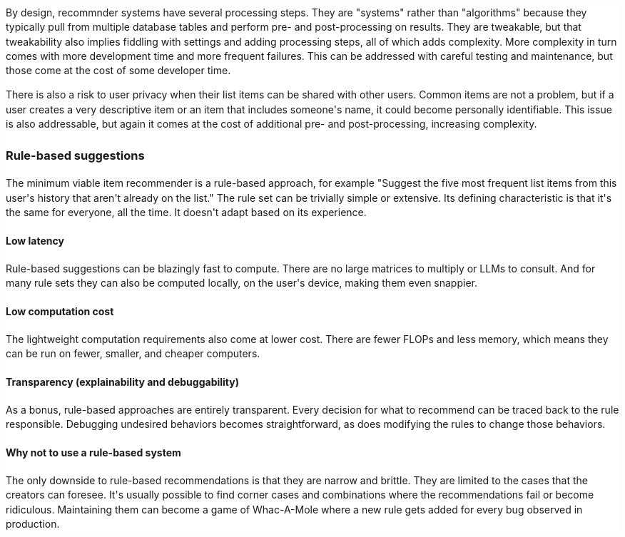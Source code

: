 By design, recommnder systems have several processing steps.
They are "systems" rather than "algorithms" because they typically
pull from multiple database tables and perform pre- and post-processing
on results.
They are tweakable, but that
tweakability also implies fiddling with settings and adding processing steps,
all of which adds complexity. More complexity in turn comes with more
development time and more frequent failures. This can be addressed with
careful testing and maintenance, but those come at the cost of some
developer time.

There is also a risk to user privacy when their list items can be shared
with other users. Common items are not a problem, but if a user creates
a very descriptive item or an item that includes someone's name, it could
become personally identifiable. This issue is also addressable,
but again it comes at the cost of additional pre- and post-processing,
increasing complexity.

### Rule-based suggestions

The minimum viable item recommender is a rule-based approach, for example
"Suggest the five most frequent list items from this user's history
that aren't already on the list."
The rule set can be trivially simple or extensive. Its defining characteristic
is that it's the same for everyone, all the time. It doesn't adapt
based on its experience.

#### Low latency

Rule-based suggestions can be blazingly fast to compute. 
There are no large matrices to multiply or LLMs to consult.
And for many rule sets they can also be computed locally,
on the user's device, making them even snappier.

#### Low computation cost

The lightweight computation requirements also come at lower cost.
There are fewer FLOPs and less memory, which means they can be run on
fewer, smaller, and cheaper computers.

#### Transparency (explainability and debuggability)

As a bonus, rule-based approaches are entirely transparent. Every decision
for what to recommend can be traced back to the rule responsible.
Debugging undesired behaviors becomes straightforward, as does modifying
the rules to change those behaviors.

#### Why not to use a rule-based system

The only downside to rule-based recommendations is that they are narrow
and brittle. They are limited to the cases that the creators can foresee.
It's usually possible to find corner cases and combinations where the
recommendations fail or become ridiculous. Maintaining them can become
a game of Whac-A-Mole where a new rule gets added for every bug observed
in production.
